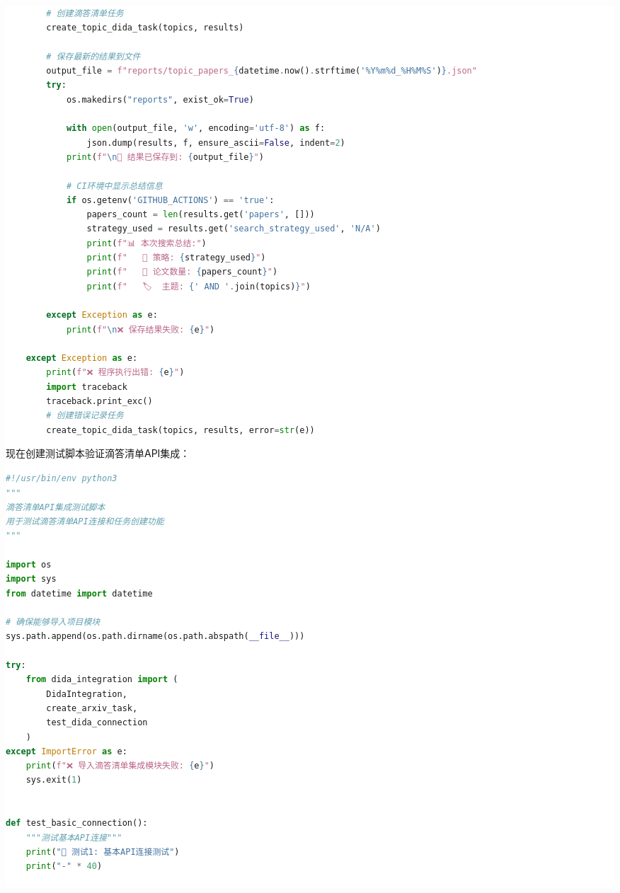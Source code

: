 ```python
        # 创建滴答清单任务
        create_topic_dida_task(topics, results)
        
        # 保存最新的结果到文件
        output_file = f"reports/topic_papers_{datetime.now().strftime('%Y%m%d_%H%M%S')}.json"
        try:
            os.makedirs("reports", exist_ok=True)
            
            with open(output_file, 'w', encoding='utf-8') as f:
                json.dump(results, f, ensure_ascii=False, indent=2)
            print(f"\n💾 结果已保存到: {output_file}")
            
            # CI环境中显示总结信息
            if os.getenv('GITHUB_ACTIONS') == 'true':
                papers_count = len(results.get('papers', []))
                strategy_used = results.get('search_strategy_used', 'N/A')
                print(f"📊 本次搜索总结:")
                print(f"   🎯 策略: {strategy_used}")
                print(f"   📄 论文数量: {papers_count}")
                print(f"   🏷️  主题: {' AND '.join(topics)}")
                
        except Exception as e:
            print(f"\n❌ 保存结果失败: {e}")
            
    except Exception as e:
        print(f"❌ 程序执行出错: {e}")
        import traceback
        traceback.print_exc()
        # 创建错误记录任务
        create_topic_dida_task(topics, results, error=str(e))
```

现在创建测试脚本验证滴答清单API集成：

```python
#!/usr/bin/env python3
"""
滴答清单API集成测试脚本
用于测试滴答清单API连接和任务创建功能
"""

import os
import sys
from datetime import datetime

# 确保能够导入项目模块
sys.path.append(os.path.dirname(os.path.abspath(__file__)))

try:
    from dida_integration import (
        DidaIntegration, 
        create_arxiv_task, 
        test_dida_connection
    )
except ImportError as e:
    print(f"❌ 导入滴答清单集成模块失败: {e}")
    sys.exit(1)


def test_basic_connection():
    """测试基本API连接"""
    print("🧪 测试1: 基本API连接测试")
    print("-" * 40)
    
```